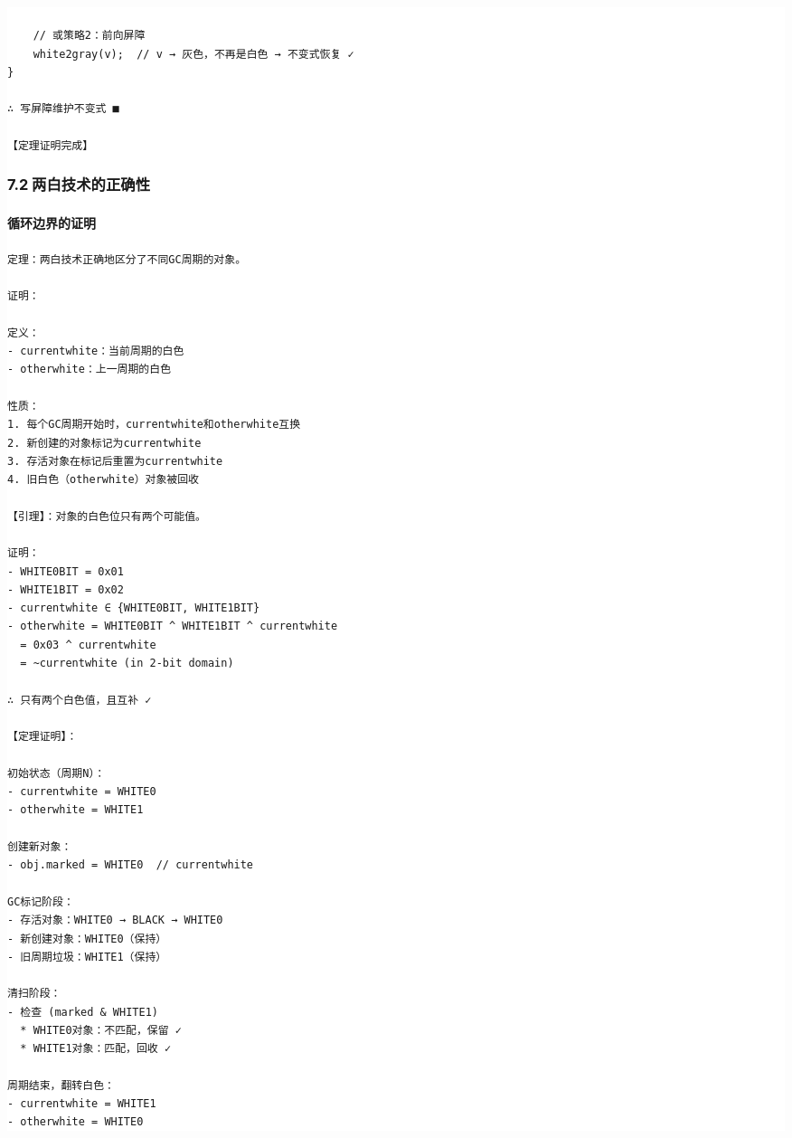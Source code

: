```
    
    // 或策略2：前向屏障
    white2gray(v);  // v → 灰色，不再是白色 → 不变式恢复 ✓
}

∴ 写屏障维护不变式 ■

【定理证明完成】
```

### 7.2 两白技术的正确性

#### 循环边界的证明

```
定理：两白技术正确地区分了不同GC周期的对象。

证明：

定义：
- currentwhite：当前周期的白色
- otherwhite：上一周期的白色

性质：
1. 每个GC周期开始时，currentwhite和otherwhite互换
2. 新创建的对象标记为currentwhite
3. 存活对象在标记后重置为currentwhite
4. 旧白色（otherwhite）对象被回收

【引理】：对象的白色位只有两个可能值。

证明：
- WHITE0BIT = 0x01
- WHITE1BIT = 0x02
- currentwhite ∈ {WHITE0BIT, WHITE1BIT}
- otherwhite = WHITE0BIT ^ WHITE1BIT ^ currentwhite
  = 0x03 ^ currentwhite
  = ~currentwhite (in 2-bit domain)

∴ 只有两个白色值，且互补 ✓

【定理证明】：

初始状态（周期N）：
- currentwhite = WHITE0
- otherwhite = WHITE1

创建新对象：
- obj.marked = WHITE0  // currentwhite

GC标记阶段：
- 存活对象：WHITE0 → BLACK → WHITE0
- 新创建对象：WHITE0（保持）
- 旧周期垃圾：WHITE1（保持）

清扫阶段：
- 检查 (marked & WHITE1)
  * WHITE0对象：不匹配，保留 ✓
  * WHITE1对象：匹配，回收 ✓

周期结束，翻转白色：
- currentwhite = WHITE1
- otherwhite = WHITE0
```
